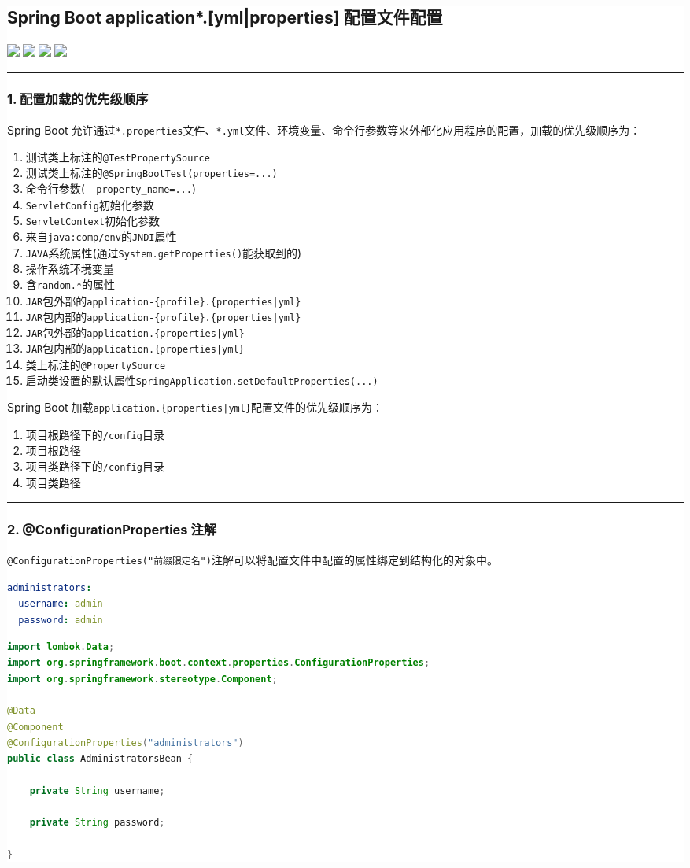 ## Spring Boot application*.[yml|properties] 配置文件配置

![](https://gitee.com/fanlychie/images/raw/develop/java1.8.svg) 
![](https://gitee.com/fanlychie/images/raw/develop/springboot2.1.6.svg) 
![](https://gitee.com/fanlychie/images/raw/develop/maven3.6.1.svg) 
![](https://gitee.com/fanlychie/images/raw/develop/idea2019.svg) 

---

### 1. 配置加载的优先级顺序

Spring Boot 允许通过`*.properties`文件、`*.yml`文件、环境变量、命令行参数等来外部化应用程序的配置，加载的优先级顺序为：

01. 测试类上标注的`@TestPropertySource`
02. 测试类上标注的`@SpringBootTest(properties=...)`
03. 命令行参数(`--property_name=...`)
04. `ServletConfig`初始化参数
05. `ServletContext`初始化参数
06. 来自`java:comp/env`的`JNDI`属性
07. `JAVA`系统属性(通过`System.getProperties()`能获取到的)
08. 操作系统环境变量
09. 含`random.*`的属性
10. `JAR`包外部的`application-{profile}.{properties|yml}`
11. `JAR`包内部的`application-{profile}.{properties|yml}`
12. `JAR`包外部的`application.{properties|yml}`
13. `JAR`包内部的`application.{properties|yml}`
14. 类上标注的`@PropertySource`
15. 启动类设置的默认属性`SpringApplication.setDefaultProperties(...)`

Spring Boot 加载`application.{properties|yml}`配置文件的优先级顺序为：

01. 项目根路径下的`/config`目录
02. 项目根路径
03. 项目类路径下的`/config`目录
04. 项目类路径

---

### 2. @ConfigurationProperties 注解

`@ConfigurationProperties("前缀限定名")`注解可以将配置文件中配置的属性绑定到结构化的对象中。

```yaml
administrators:
  username: admin
  password: admin
```

```java
import lombok.Data;
import org.springframework.boot.context.properties.ConfigurationProperties;
import org.springframework.stereotype.Component;

@Data
@Component
@ConfigurationProperties("administrators")
public class AdministratorsBean {

    private String username;

    private String password;

}
```
